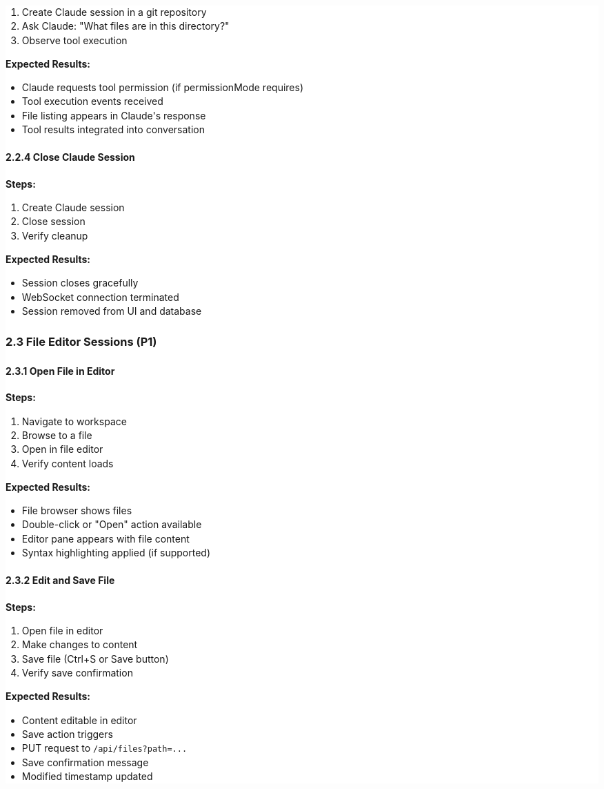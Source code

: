 1. Create Claude session in a git repository
2. Ask Claude: "What files are in this directory?"
3. Observe tool execution

**Expected Results:**

- Claude requests tool permission (if permissionMode requires)
- Tool execution events received
- File listing appears in Claude's response
- Tool results integrated into conversation

#### 2.2.4 Close Claude Session

**Steps:**

1. Create Claude session
2. Close session
3. Verify cleanup

**Expected Results:**

- Session closes gracefully
- WebSocket connection terminated
- Session removed from UI and database

### 2.3 File Editor Sessions (P1)

#### 2.3.1 Open File in Editor

**Steps:**

1. Navigate to workspace
2. Browse to a file
3. Open in file editor
4. Verify content loads

**Expected Results:**

- File browser shows files
- Double-click or "Open" action available
- Editor pane appears with file content
- Syntax highlighting applied (if supported)

#### 2.3.2 Edit and Save File

**Steps:**

1. Open file in editor
2. Make changes to content
3. Save file (Ctrl+S or Save button)
4. Verify save confirmation

**Expected Results:**

- Content editable in editor
- Save action triggers
- PUT request to `/api/files?path=...`
- Save confirmation message
- Modified timestamp updated
